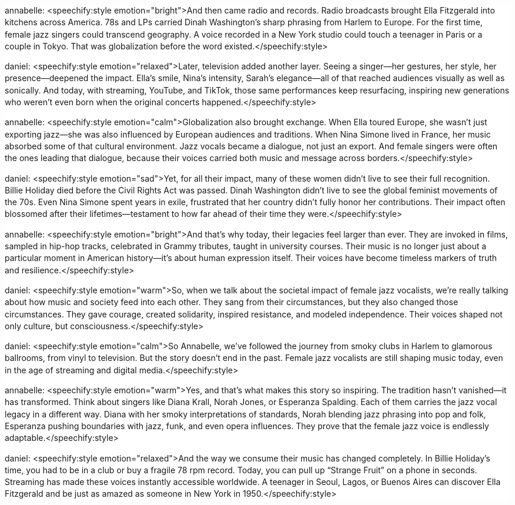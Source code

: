 annabelle: <speak><speechify:style emotion="bright">And then came radio and records. Radio broadcasts brought Ella Fitzgerald into kitchens across America. 78s and LPs carried Dinah Washington’s sharp phrasing from Harlem to Europe. For the first time, female jazz singers could transcend geography. A voice recorded in a New York studio could touch a teenager in Paris or a couple in Tokyo. That was globalization before the word existed.</speechify:style></speak>

daniel: <speak><speechify:style emotion="relaxed">Later, television added another layer. Seeing a singer—her gestures, her style, her presence—deepened the impact. Ella’s smile, Nina’s intensity, Sarah’s elegance—all of that reached audiences visually as well as sonically. And today, with streaming, YouTube, and TikTok, those same performances keep resurfacing, inspiring new generations who weren’t even born when the original concerts happened.</speechify:style></speak>

annabelle: <speak><speechify:style emotion="calm">Globalization also brought exchange. When Ella toured Europe, she wasn’t just exporting jazz—she was also influenced by European audiences and traditions. When Nina Simone lived in France, her music absorbed some of that cultural environment. Jazz vocals became a dialogue, not just an export. And female singers were often the ones leading that dialogue, because their voices carried both music and message across borders.</speechify:style></speak>

daniel: <speak><speechify:style emotion="sad">Yet, for all their impact, many of these women didn’t live to see their full recognition. Billie Holiday died before the Civil Rights Act was passed. Dinah Washington didn’t live to see the global feminist movements of the 70s. Even Nina Simone spent years in exile, frustrated that her country didn’t fully honor her contributions. Their impact often blossomed after their lifetimes—testament to how far ahead of their time they were.</speechify:style></speak>

annabelle: <speak><speechify:style emotion="bright">And that’s why today, their legacies feel larger than ever. They are invoked in films, sampled in hip-hop tracks, celebrated in Grammy tributes, taught in university courses. Their music is no longer just about a particular moment in American history—it’s about human expression itself. Their voices have become timeless markers of truth and resilience.</speechify:style></speak>

daniel: <speak><speechify:style emotion="warm">So, when we talk about the societal impact of female jazz vocalists, we’re really talking about how music and society feed into each other. They sang from their circumstances, but they also changed those circumstances. They gave courage, created solidarity, inspired resistance, and modeled independence. Their voices shaped not only culture, but consciousness.</speechify:style></speak>

 daniel: <speak><speechify:style emotion="calm">So Annabelle, we’ve followed the journey from smoky clubs in Harlem to glamorous ballrooms, from vinyl to television. But the story doesn’t end in the past. Female jazz vocalists are still shaping music today, even in the age of streaming and digital media.</speechify:style></speak>

annabelle: <speak><speechify:style emotion="warm">Yes, and that’s what makes this story so inspiring. The tradition hasn’t vanished—it has transformed. Think about singers like Diana Krall, Norah Jones, or Esperanza Spalding. Each of them carries the jazz vocal legacy in a different way. Diana with her smoky interpretations of standards, Norah blending jazz phrasing into pop and folk, Esperanza pushing boundaries with jazz, funk, and even opera influences. They prove that the female jazz voice is endlessly adaptable.</speechify:style></speak>

daniel: <speak><speechify:style emotion="relaxed">And the way we consume their music has changed completely. In Billie Holiday’s time, you had to be in a club or buy a fragile 78 rpm record. Today, you can pull up “Strange Fruit” on a phone in seconds. Streaming has made these voices instantly accessible worldwide. A teenager in Seoul, Lagos, or Buenos Aires can discover Ella Fitzgerald and be just as amazed as someone in New York in 1950.</speechify:style></speak>
